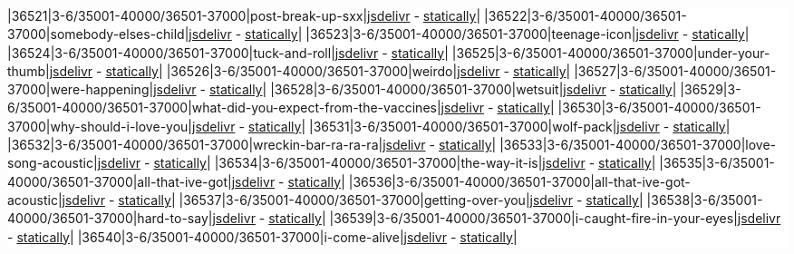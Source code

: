 |36521|3-6/35001-40000/36501-37000|post-break-up-sxx|[jsdelivr](https://cdn.jsdelivr.net/gh/dbchord/webp-c-1110x370_3-6/35001-40000/36501-37000/post-break-up-sxx.webp) - [statically](https://cdn.statically.io/gh/dbchord/webp-c-1110x370_3-6/img/35001-40000/36501-37000/post-break-up-sxx.webp)|
|36522|3-6/35001-40000/36501-37000|somebody-elses-child|[jsdelivr](https://cdn.jsdelivr.net/gh/dbchord/webp-c-1110x370_3-6/35001-40000/36501-37000/somebody-elses-child.webp) - [statically](https://cdn.statically.io/gh/dbchord/webp-c-1110x370_3-6/img/35001-40000/36501-37000/somebody-elses-child.webp)|
|36523|3-6/35001-40000/36501-37000|teenage-icon|[jsdelivr](https://cdn.jsdelivr.net/gh/dbchord/webp-c-1110x370_3-6/35001-40000/36501-37000/teenage-icon.webp) - [statically](https://cdn.statically.io/gh/dbchord/webp-c-1110x370_3-6/img/35001-40000/36501-37000/teenage-icon.webp)|
|36524|3-6/35001-40000/36501-37000|tuck-and-roll|[jsdelivr](https://cdn.jsdelivr.net/gh/dbchord/webp-c-1110x370_3-6/35001-40000/36501-37000/tuck-and-roll.webp) - [statically](https://cdn.statically.io/gh/dbchord/webp-c-1110x370_3-6/img/35001-40000/36501-37000/tuck-and-roll.webp)|
|36525|3-6/35001-40000/36501-37000|under-your-thumb|[jsdelivr](https://cdn.jsdelivr.net/gh/dbchord/webp-c-1110x370_3-6/35001-40000/36501-37000/under-your-thumb.webp) - [statically](https://cdn.statically.io/gh/dbchord/webp-c-1110x370_3-6/img/35001-40000/36501-37000/under-your-thumb.webp)|
|36526|3-6/35001-40000/36501-37000|weirdo|[jsdelivr](https://cdn.jsdelivr.net/gh/dbchord/webp-c-1110x370_3-6/35001-40000/36501-37000/weirdo.webp) - [statically](https://cdn.statically.io/gh/dbchord/webp-c-1110x370_3-6/img/35001-40000/36501-37000/weirdo.webp)|
|36527|3-6/35001-40000/36501-37000|were-happening|[jsdelivr](https://cdn.jsdelivr.net/gh/dbchord/webp-c-1110x370_3-6/35001-40000/36501-37000/were-happening.webp) - [statically](https://cdn.statically.io/gh/dbchord/webp-c-1110x370_3-6/img/35001-40000/36501-37000/were-happening.webp)|
|36528|3-6/35001-40000/36501-37000|wetsuit|[jsdelivr](https://cdn.jsdelivr.net/gh/dbchord/webp-c-1110x370_3-6/35001-40000/36501-37000/wetsuit.webp) - [statically](https://cdn.statically.io/gh/dbchord/webp-c-1110x370_3-6/img/35001-40000/36501-37000/wetsuit.webp)|
|36529|3-6/35001-40000/36501-37000|what-did-you-expect-from-the-vaccines|[jsdelivr](https://cdn.jsdelivr.net/gh/dbchord/webp-c-1110x370_3-6/35001-40000/36501-37000/what-did-you-expect-from-the-vaccines.webp) - [statically](https://cdn.statically.io/gh/dbchord/webp-c-1110x370_3-6/img/35001-40000/36501-37000/what-did-you-expect-from-the-vaccines.webp)|
|36530|3-6/35001-40000/36501-37000|why-should-i-love-you|[jsdelivr](https://cdn.jsdelivr.net/gh/dbchord/webp-c-1110x370_3-6/35001-40000/36501-37000/why-should-i-love-you.webp) - [statically](https://cdn.statically.io/gh/dbchord/webp-c-1110x370_3-6/img/35001-40000/36501-37000/why-should-i-love-you.webp)|
|36531|3-6/35001-40000/36501-37000|wolf-pack|[jsdelivr](https://cdn.jsdelivr.net/gh/dbchord/webp-c-1110x370_3-6/35001-40000/36501-37000/wolf-pack.webp) - [statically](https://cdn.statically.io/gh/dbchord/webp-c-1110x370_3-6/img/35001-40000/36501-37000/wolf-pack.webp)|
|36532|3-6/35001-40000/36501-37000|wreckin-bar-ra-ra-ra|[jsdelivr](https://cdn.jsdelivr.net/gh/dbchord/webp-c-1110x370_3-6/35001-40000/36501-37000/wreckin-bar-ra-ra-ra.webp) - [statically](https://cdn.statically.io/gh/dbchord/webp-c-1110x370_3-6/img/35001-40000/36501-37000/wreckin-bar-ra-ra-ra.webp)|
|36533|3-6/35001-40000/36501-37000|love-song-acoustic|[jsdelivr](https://cdn.jsdelivr.net/gh/dbchord/webp-c-1110x370_3-6/35001-40000/36501-37000/love-song-acoustic.webp) - [statically](https://cdn.statically.io/gh/dbchord/webp-c-1110x370_3-6/img/35001-40000/36501-37000/love-song-acoustic.webp)|
|36534|3-6/35001-40000/36501-37000|the-way-it-is|[jsdelivr](https://cdn.jsdelivr.net/gh/dbchord/webp-c-1110x370_3-6/35001-40000/36501-37000/the-way-it-is.webp) - [statically](https://cdn.statically.io/gh/dbchord/webp-c-1110x370_3-6/img/35001-40000/36501-37000/the-way-it-is.webp)|
|36535|3-6/35001-40000/36501-37000|all-that-ive-got|[jsdelivr](https://cdn.jsdelivr.net/gh/dbchord/webp-c-1110x370_3-6/35001-40000/36501-37000/all-that-ive-got.webp) - [statically](https://cdn.statically.io/gh/dbchord/webp-c-1110x370_3-6/img/35001-40000/36501-37000/all-that-ive-got.webp)|
|36536|3-6/35001-40000/36501-37000|all-that-ive-got-acoustic|[jsdelivr](https://cdn.jsdelivr.net/gh/dbchord/webp-c-1110x370_3-6/35001-40000/36501-37000/all-that-ive-got-acoustic.webp) - [statically](https://cdn.statically.io/gh/dbchord/webp-c-1110x370_3-6/img/35001-40000/36501-37000/all-that-ive-got-acoustic.webp)|
|36537|3-6/35001-40000/36501-37000|getting-over-you|[jsdelivr](https://cdn.jsdelivr.net/gh/dbchord/webp-c-1110x370_3-6/35001-40000/36501-37000/getting-over-you.webp) - [statically](https://cdn.statically.io/gh/dbchord/webp-c-1110x370_3-6/img/35001-40000/36501-37000/getting-over-you.webp)|
|36538|3-6/35001-40000/36501-37000|hard-to-say|[jsdelivr](https://cdn.jsdelivr.net/gh/dbchord/webp-c-1110x370_3-6/35001-40000/36501-37000/hard-to-say.webp) - [statically](https://cdn.statically.io/gh/dbchord/webp-c-1110x370_3-6/img/35001-40000/36501-37000/hard-to-say.webp)|
|36539|3-6/35001-40000/36501-37000|i-caught-fire-in-your-eyes|[jsdelivr](https://cdn.jsdelivr.net/gh/dbchord/webp-c-1110x370_3-6/35001-40000/36501-37000/i-caught-fire-in-your-eyes.webp) - [statically](https://cdn.statically.io/gh/dbchord/webp-c-1110x370_3-6/img/35001-40000/36501-37000/i-caught-fire-in-your-eyes.webp)|
|36540|3-6/35001-40000/36501-37000|i-come-alive|[jsdelivr](https://cdn.jsdelivr.net/gh/dbchord/webp-c-1110x370_3-6/35001-40000/36501-37000/i-come-alive.webp) - [statically](https://cdn.statically.io/gh/dbchord/webp-c-1110x370_3-6/img/35001-40000/36501-37000/i-come-alive.webp)|